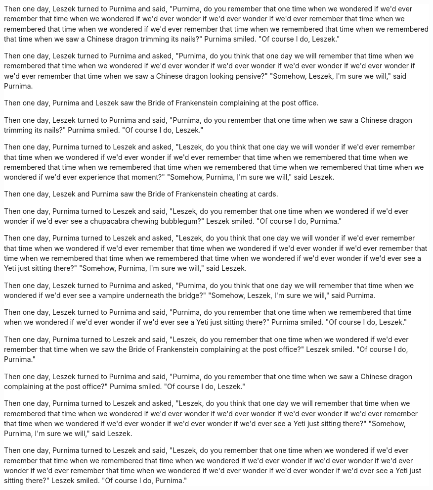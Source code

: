 Then one day, Leszek turned to Purnima and said, "Purnima, do you remember that one time when we wondered if we'd ever remember that time when we wondered if we'd ever wonder if we'd ever wonder if we'd ever remember that time when we remembered that time when we wondered if we'd ever remember that time when we remembered that time when we remembered that time when we saw a Chinese dragon trimming its nails?"  Purnima smiled.  "Of course I do, Leszek."

Then one day, Leszek turned to Purnima and asked, "Purnima, do you think that one day we will remember that time when we remembered that time when we wondered if we'd ever wonder if we'd ever wonder if we'd ever wonder if we'd ever wonder if we'd ever remember that time when we saw a Chinese dragon looking pensive?"  "Somehow, Leszek, I'm sure we will," said Purnima.

Then one day, Purnima and Leszek saw the Bride of Frankenstein complaining at the post office.

Then one day, Leszek turned to Purnima and said, "Purnima, do you remember that one time when we saw a Chinese dragon trimming its nails?"  Purnima smiled.  "Of course I do, Leszek."

Then one day, Purnima turned to Leszek and asked, "Leszek, do you think that one day we will wonder if we'd ever remember that time when we wondered if we'd ever wonder if we'd ever remember that time when we remembered that time when we remembered that time when we remembered that time when we remembered that time when we remembered that time when we wondered if we'd ever experience that moment?"  "Somehow, Purnima, I'm sure we will," said Leszek.

Then one day, Leszek and Purnima saw the Bride of Frankenstein cheating at cards.

Then one day, Purnima turned to Leszek and said, "Leszek, do you remember that one time when we wondered if we'd ever wonder if we'd ever see a chupacabra chewing bubblegum?"  Leszek smiled.  "Of course I do, Purnima."

Then one day, Purnima turned to Leszek and asked, "Leszek, do you think that one day we will wonder if we'd ever remember that time when we wondered if we'd ever remember that time when we wondered if we'd ever wonder if we'd ever remember that time when we remembered that time when we remembered that time when we wondered if we'd ever wonder if we'd ever see a Yeti just sitting there?"  "Somehow, Purnima, I'm sure we will," said Leszek.

Then one day, Leszek turned to Purnima and asked, "Purnima, do you think that one day we will remember that time when we wondered if we'd ever see a vampire underneath the bridge?"  "Somehow, Leszek, I'm sure we will," said Purnima.

Then one day, Leszek turned to Purnima and said, "Purnima, do you remember that one time when we remembered that time when we wondered if we'd ever wonder if we'd ever see a Yeti just sitting there?"  Purnima smiled.  "Of course I do, Leszek."

Then one day, Purnima turned to Leszek and said, "Leszek, do you remember that one time when we wondered if we'd ever remember that time when we saw the Bride of Frankenstein complaining at the post office?"  Leszek smiled.  "Of course I do, Purnima."

Then one day, Leszek turned to Purnima and said, "Purnima, do you remember that one time when we saw a Chinese dragon complaining at the post office?"  Purnima smiled.  "Of course I do, Leszek."

Then one day, Purnima turned to Leszek and asked, "Leszek, do you think that one day we will remember that time when we remembered that time when we wondered if we'd ever wonder if we'd ever wonder if we'd ever wonder if we'd ever remember that time when we wondered if we'd ever wonder if we'd ever wonder if we'd ever see a Yeti just sitting there?"  "Somehow, Purnima, I'm sure we will," said Leszek.

Then one day, Purnima turned to Leszek and said, "Leszek, do you remember that one time when we wondered if we'd ever remember that time when we remembered that time when we wondered if we'd ever wonder if we'd ever wonder if we'd ever wonder if we'd ever remember that time when we wondered if we'd ever wonder if we'd ever wonder if we'd ever see a Yeti just sitting there?"  Leszek smiled.  "Of course I do, Purnima."
